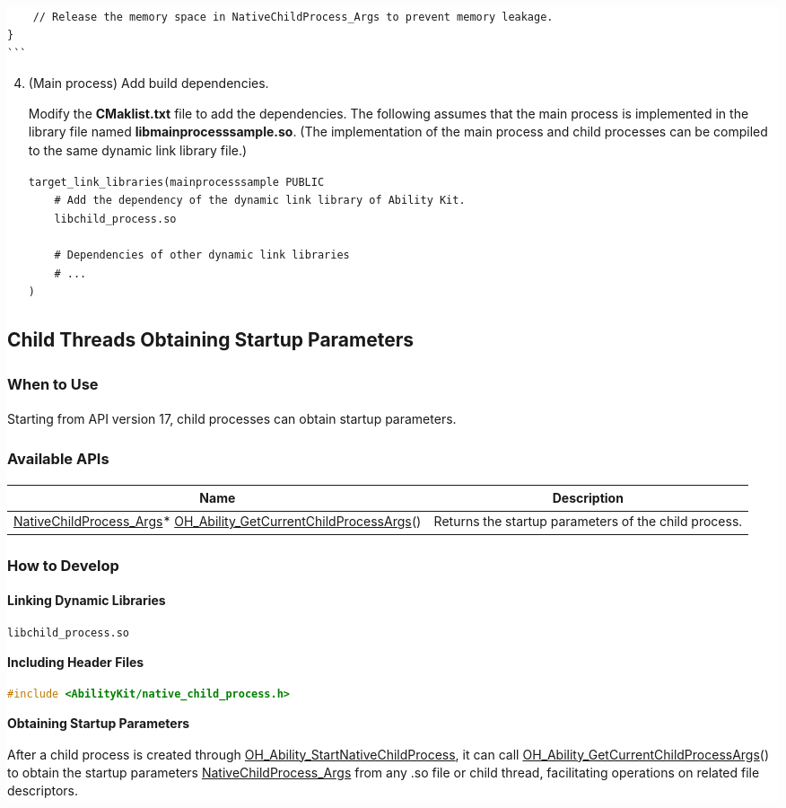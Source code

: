        // Release the memory space in NativeChildProcess_Args to prevent memory leakage.
    }
    ```

4. (Main process) Add build dependencies.

    Modify the **CMaklist.txt** file to add the dependencies. The following assumes that the main process is implemented in the library file named **libmainprocesssample.so**. (The implementation of the main process and child processes can be compiled to the same dynamic link library file.)

    ```txt
    target_link_libraries(mainprocesssample PUBLIC
        # Add the dependency of the dynamic link library of Ability Kit.
        libchild_process.so
        
        # Dependencies of other dynamic link libraries
        # ...
    )
    ```

## Child Threads Obtaining Startup Parameters

### When to Use

Starting from API version 17, child processes can obtain startup parameters.

### Available APIs

| Name                                                                                                                                                                                                                                                                                                                               | Description                                                                                   |
| --------------------------------------------------------------------------------------------------------------------------------------------------------------------------------------------------------------------------------------------------------------------------------------------------------------------------------- | ------------------------------------------------------------------------------------- |
| [NativeChildProcess_Args](../reference/apis-ability-kit/c-apis-ability-childprocess.md#nativechildprocess_args)* [OH_Ability_GetCurrentChildProcessArgs](../reference/apis-ability-kit/c-apis-ability-childprocess.md#oh_ability_getcurrentchildprocessargs)() | Returns the startup parameters of the child process. |

### How to Develop


**Linking Dynamic Libraries**

```txt
libchild_process.so
```

**Including Header Files**

```c++
#include <AbilityKit/native_child_process.h>
```

**Obtaining Startup Parameters**

After a child process is created through [OH_Ability_StartNativeChildProcess](../reference/apis-ability-kit/c-apis-ability-childprocess.md#oh_ability_startnativechildprocess), it can call [OH_Ability_GetCurrentChildProcessArgs](../reference/apis-ability-kit/c-apis-ability-childprocess.md#oh_ability_getcurrentchildprocessargs)() to obtain the startup parameters [NativeChildProcess_Args](../reference/apis-ability-kit/c-apis-ability-childprocess.md#nativechildprocess_args) from any .so file or child thread, facilitating operations on related file descriptors.
